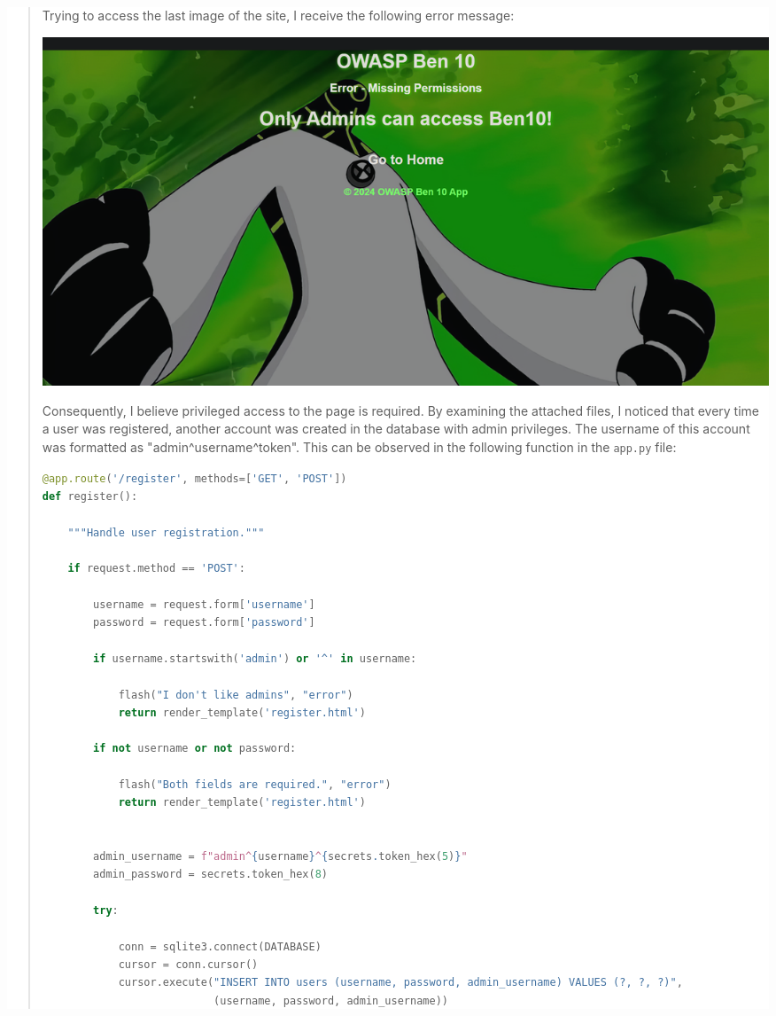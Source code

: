 > Trying to access the last image of the site, I receive the following error message:
> 
> ![Ben 10](/images/SrdnlenCTF-2025/Ben-10/site_3.png "Ben 10")
> 
> Consequently, I believe privileged access to the page is required. By examining the attached files, I noticed that every time a user was registered, another account was created in the database with admin privileges. The username of this account was formatted as "admin^username^token". This can be observed in the following function in the `app.py` file:
> 
> ```python
> @app.route('/register', methods=['GET', 'POST'])
> def register():
>
>    """Handle user registration."""
>
>    if request.method == 'POST':
>
>        username = request.form['username']
>        password = request.form['password']
>
>        if username.startswith('admin') or '^' in username:
>
>            flash("I don't like admins", "error")
>            return render_template('register.html')
>
>        if not username or not password:
>        
>            flash("Both fields are required.", "error")
>            return render_template('register.html')
>
>
>        admin_username = f"admin^{username}^{secrets.token_hex(5)}"
>        admin_password = secrets.token_hex(8)
>
>        try:
>
>            conn = sqlite3.connect(DATABASE)
>            cursor = conn.cursor()
>            cursor.execute("INSERT INTO users (username, password, admin_username) VALUES (?, ?, ?)",
>                           (username, password, admin_username))